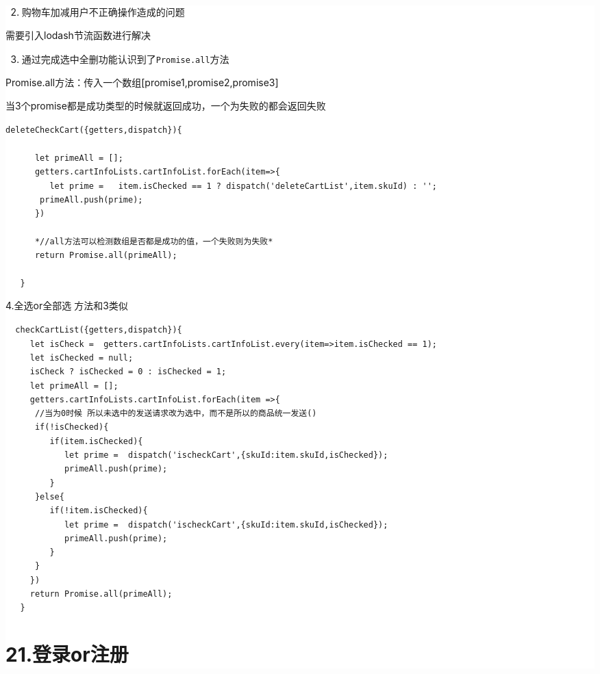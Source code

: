 2.  购物车加减用户不正确操作造成的问题

需要引入lodash节流函数进行解决



3.  通过完成选中全删功能认识到了`Promise.all`方法

Promise.all方法：传入一个数组[promise1,promise2,promise3]

当3个promise都是成功类型的时候就返回成功，一个为失败的都会返回失败

```
deleteCheckCart({getters,dispatch}){

​      let primeAll = [];
​      getters.cartInfoLists.cartInfoList.forEach(item=>{
​         let prime =   item.isChecked == 1 ? dispatch('deleteCartList',item.skuId) : '';
​       primeAll.push(prime);
​      })

​      *//all方法可以检测数组是否都是成功的值，一个失败则为失败*
​      return Promise.all(primeAll);

   }
```

4.全选or全部选  方法和3类似

```vue
  checkCartList({getters,dispatch}){
     let isCheck =  getters.cartInfoLists.cartInfoList.every(item=>item.isChecked == 1);
     let isChecked = null;
     isCheck ? isChecked = 0 : isChecked = 1;
     let primeAll = [];
     getters.cartInfoLists.cartInfoList.forEach(item =>{
      //当为0时候 所以未选中的发送请求改为选中，而不是所以的商品统一发送()
      if(!isChecked){
         if(item.isChecked){
            let prime =  dispatch('ischeckCart',{skuId:item.skuId,isChecked});
            primeAll.push(prime);
         }
      }else{
         if(!item.isChecked){
            let prime =  dispatch('ischeckCart',{skuId:item.skuId,isChecked});
            primeAll.push(prime);
         }
      }
     })
     return Promise.all(primeAll);
   }
```

# 21.登录or注册
